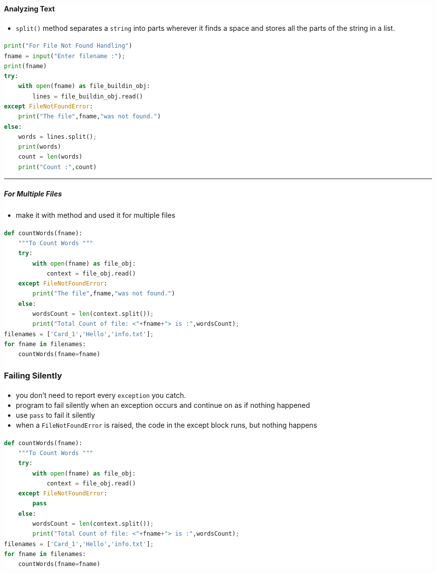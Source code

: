 #### Analyzing Text
- `split()` method separates a `string` into parts wherever it finds a space and stores all the parts of the string in a list.
```python
print("For File Not Found Handling")
fname = input("Enter filename :");
print(fname)
try:
    with open(fname) as file_buildin_obj:
        lines = file_buildin_obj.read()
except FileNotFoundError:
    print("The file",fname,"was not found.")
else:
    words = lines.split();
    print(words)
    count = len(words)
    print("Count :",count)
```
----
##### For Multiple Files
- make it with method and used it for multiple files
```python
def countWords(fname):
    """To Count Words """
    try:
        with open(fname) as file_obj:
            context = file_obj.read()
    except FileNotFoundError:
        print("The file",fname,"was not found.")
    else:
        wordsCount = len(context.split());
        print("Total Count of file: <"+fname+"> is :",wordsCount);
filenames = ['Card_1','Hello','info.txt'];
for fname in filenames:
    countWords(fname=fname)
```

### Failing Silently
- you don’t need to report every `exception` you catch.
- program to fail silently when an exception occurs and continue on as if nothing happened
- use `pass` to fail it silently
- when a `FileNotFoundError` is raised, the code in the except block runs, but nothing happens
```python
def countWords(fname):
    """To Count Words """
    try:
        with open(fname) as file_obj:
            context = file_obj.read()
    except FileNotFoundError:
        pass
    else:
        wordsCount = len(context.split());
        print("Total Count of file: <"+fname+"> is :",wordsCount);
filenames = ['Card_1','Hello','info.txt'];
for fname in filenames:
    countWords(fname=fname)
```
